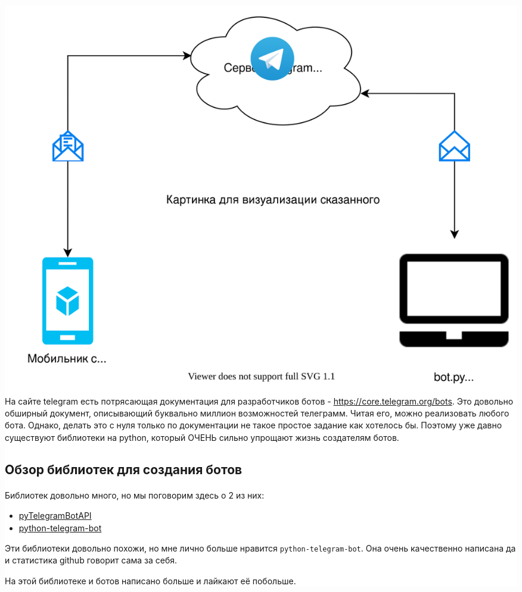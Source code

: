 ![](static/25/telegram-bot-flow.svg)

На сайте telegram есть потрясающая документация для разработчиков ботов - <https://core.telegram.org/bots>. Это довольно обширный документ, описывающий буквально миллион возможностей телеграмм. Читая его, можно реализовать любого бота. Однако, делать это с нуля только по документации не такое простое задание как хотелось бы. Поэтому уже давно существуют библиотеки на python, который ОЧЕНЬ сильно упрощают жизнь создателям ботов.

## Обзор библиотек для создания ботов

Библиотек довольно много, но мы поговорим здесь о 2 из них:

- [pyTelegramBotAPI](https://github.com/eternnoir/pyTelegramBotAPI)
- [python-telegram-bot](https://github.com/python-telegram-bot/python-telegram-bot)

Эти библиотеки довольно похожи, но мне лично больше нравится `python-telegram-bot`. Она очень качественно написана да и статистика github говорит сама за себя.

На этой библиотеке и ботов написано больше и лайкают её побольше.
